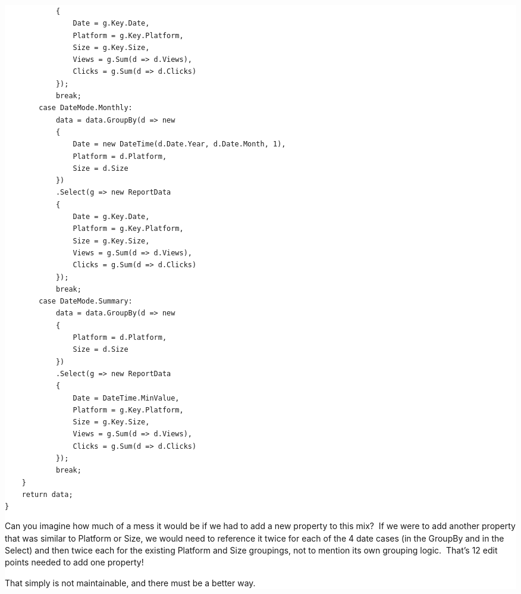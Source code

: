 ~~~~
            {
                Date = g.Key.Date,
                Platform = g.Key.Platform,
                Size = g.Key.Size,
                Views = g.Sum(d => d.Views),
                Clicks = g.Sum(d => d.Clicks)
            });
            break;
        case DateMode.Monthly:
            data = data.GroupBy(d => new
            {
                Date = new DateTime(d.Date.Year, d.Date.Month, 1),
                Platform = d.Platform,
                Size = d.Size
            })
            .Select(g => new ReportData
            {
                Date = g.Key.Date,
                Platform = g.Key.Platform,
                Size = g.Key.Size,
                Views = g.Sum(d => d.Views),
                Clicks = g.Sum(d => d.Clicks)
            });
            break;
        case DateMode.Summary:
            data = data.GroupBy(d => new
            {
                Platform = d.Platform,
                Size = d.Size
            })
            .Select(g => new ReportData
            {
                Date = DateTime.MinValue,
                Platform = g.Key.Platform,
                Size = g.Key.Size,
                Views = g.Sum(d => d.Views),
                Clicks = g.Sum(d => d.Clicks)
            });
            break;
    }
    return data;
}
~~~~

Can you imagine how much of a mess it would be if we had to add a new property to this mix?  If we were to add another property that was similar to Platform or Size, we would need to reference it twice for each of the 4 date cases (in the GroupBy and in the Select) and then twice each for the existing Platform and Size groupings, not to mention its own grouping logic.  That’s 12 edit points needed to add one property!

That simply is not maintainable, and there must be a better way.
